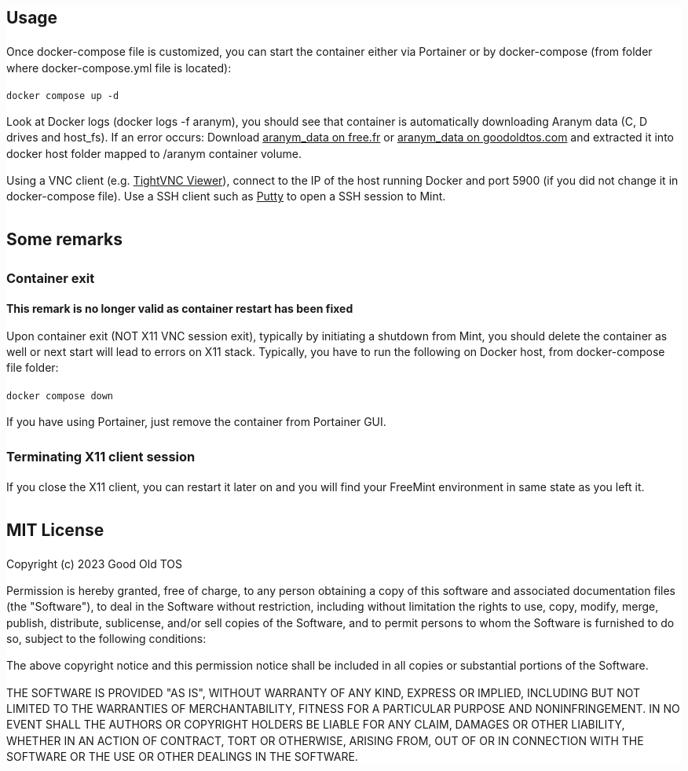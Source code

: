 ## Usage
Once docker-compose file is customized, you can start the container either via Portainer or by docker-compose (from folder where docker-compose.yml file is located):

```
docker compose up -d 
```
Look at Docker logs (docker logs -f aranym), you should see that container is automatically downloading Aranym data (C, D drives and host_fs). If an error occurs:
Download  [aranym_data on free.fr](http://vision.atari.org/download/aranym_data.tar.xz) or [aranym_data on goodoldtos.com](https://vision.goodoldtos.com/download/aranym_data.tar.xz) and extracted it into docker host folder mapped to /aranym container volume.

Using a VNC client (e.g. [TightVNC Viewer](https://www.tightvnc.com/download.php)), connect to the IP of the host running Docker and port 5900 (if you did not change it in docker-compose file).
Use a SSH client such as [Putty](https://www.putty.org/) to open a SSH session to Mint. 

## Some remarks
### Container exit
**This remark is no longer valid as container restart has been fixed**

Upon container exit (NOT X11 VNC session exit), typically by initiating a shutdown from Mint, you should delete the container as well or next start will lead to errors on X11 stack. Typically, you have to run the following on Docker host, from docker-compose file folder:

```
docker compose down
```
If you have using Portainer, just remove the container from Portainer GUI.

### Terminating X11 client session
If you close the X11 client, you can restart it later on and you will find your FreeMint environment in same state as you left it.


## MIT License

Copyright (c) 2023 Good Old TOS

Permission is hereby granted, free of charge, to any person obtaining a copy
of this software and associated documentation files (the "Software"), to deal
in the Software without restriction, including without limitation the rights
to use, copy, modify, merge, publish, distribute, sublicense, and/or sell
copies of the Software, and to permit persons to whom the Software is
furnished to do so, subject to the following conditions:

The above copyright notice and this permission notice shall be included in all
copies or substantial portions of the Software.

THE SOFTWARE IS PROVIDED "AS IS", WITHOUT WARRANTY OF ANY KIND, EXPRESS OR
IMPLIED, INCLUDING BUT NOT LIMITED TO THE WARRANTIES OF MERCHANTABILITY,
FITNESS FOR A PARTICULAR PURPOSE AND NONINFRINGEMENT. IN NO EVENT SHALL THE
AUTHORS OR COPYRIGHT HOLDERS BE LIABLE FOR ANY CLAIM, DAMAGES OR OTHER
LIABILITY, WHETHER IN AN ACTION OF CONTRACT, TORT OR OTHERWISE, ARISING FROM,
OUT OF OR IN CONNECTION WITH THE SOFTWARE OR THE USE OR OTHER DEALINGS IN THE
SOFTWARE.
